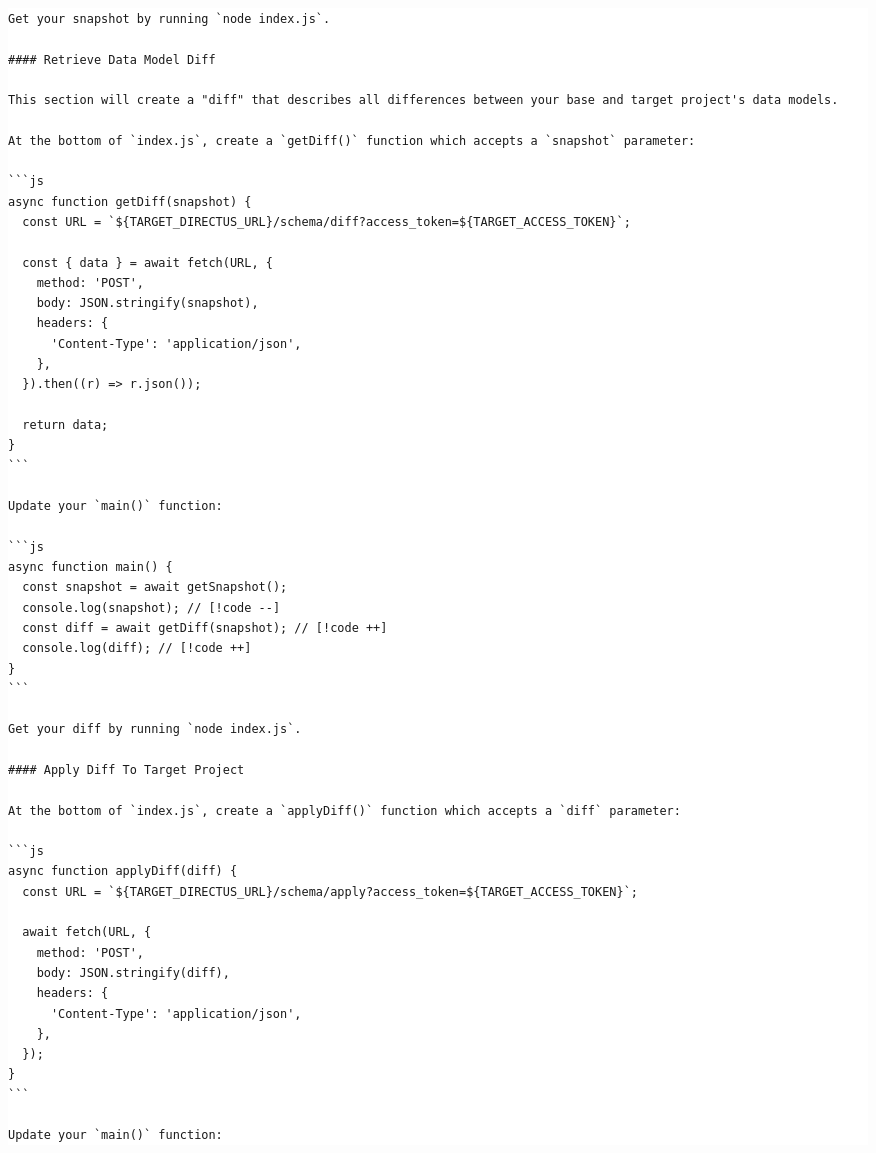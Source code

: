     Get your snapshot by running `node index.js`.

    #### Retrieve Data Model Diff

    This section will create a "diff" that describes all differences between your base and target project's data models.

    At the bottom of `index.js`, create a `getDiff()` function which accepts a `snapshot` parameter:

    ```js
    async function getDiff(snapshot) {
      const URL = `${TARGET_DIRECTUS_URL}/schema/diff?access_token=${TARGET_ACCESS_TOKEN}`;

      const { data } = await fetch(URL, {
        method: 'POST',
        body: JSON.stringify(snapshot),
        headers: {
          'Content-Type': 'application/json',
        },
      }).then((r) => r.json());

      return data;
    }
    ```

    Update your `main()` function:

    ```js
    async function main() {
      const snapshot = await getSnapshot();
      console.log(snapshot); // [!code --]
      const diff = await getDiff(snapshot); // [!code ++]
      console.log(diff); // [!code ++]
    }
    ```

    Get your diff by running `node index.js`.

    #### Apply Diff To Target Project

    At the bottom of `index.js`, create a `applyDiff()` function which accepts a `diff` parameter:

    ```js
    async function applyDiff(diff) {
      const URL = `${TARGET_DIRECTUS_URL}/schema/apply?access_token=${TARGET_ACCESS_TOKEN}`;

      await fetch(URL, {
        method: 'POST',
        body: JSON.stringify(diff),
        headers: {
          'Content-Type': 'application/json',
        },
      });
    }
    ```

    Update your `main()` function:
